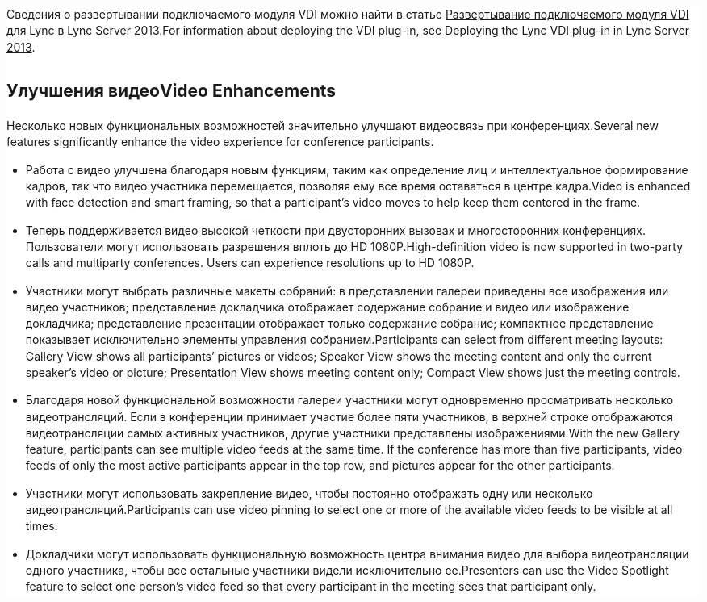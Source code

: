 <span data-ttu-id="f6594-138">Сведения о развертывании подключаемого модуля VDI можно найти в статье [Развертывание подключаемого модуля VDI для Lync в Lync Server 2013](lync-server-2013-deploying-the-lync-vdi-plug-in.md).</span><span class="sxs-lookup"><span data-stu-id="f6594-138">For information about deploying the VDI plug-in, see [Deploying the Lync VDI plug-in in Lync Server 2013](lync-server-2013-deploying-the-lync-vdi-plug-in.md).</span></span>

</div>

<div>

## <a name="video-enhancements"></a><span data-ttu-id="f6594-139">Улучшения видео</span><span class="sxs-lookup"><span data-stu-id="f6594-139">Video Enhancements</span></span>

<span data-ttu-id="f6594-140">Несколько новых функциональных возможностей значительно улучшают видеосвязь при конференциях.</span><span class="sxs-lookup"><span data-stu-id="f6594-140">Several new features significantly enhance the video experience for conference participants.</span></span>

  - <span data-ttu-id="f6594-141">Работа с видео улучшена благодаря новым функциям, таким как определение лиц и интеллектуальное формирование кадров, так что видео участника перемещается, позволяя ему все время оставаться в центре кадра.</span><span class="sxs-lookup"><span data-stu-id="f6594-141">Video is enhanced with face detection and smart framing, so that a participant’s video moves to help keep them centered in the frame.</span></span>

  - <span data-ttu-id="f6594-p107">Теперь поддерживается видео высокой четкости при двусторонних вызовах и многосторонних конференциях. Пользователи могут использовать разрешения вплоть до HD 1080P.</span><span class="sxs-lookup"><span data-stu-id="f6594-p107">High-definition video is now supported in two-party calls and multiparty conferences. Users can experience resolutions up to HD 1080P.</span></span>

  - <span data-ttu-id="f6594-144">Участники могут выбрать различные макеты собраний: в представлении галереи приведены все изображения или видео участников; представление докладчика отображает содержание собрание и видео или изображение докладчика; представление презентации отображает только содержание собрание; компактное представление показывает исключительно элементы управления собранием.</span><span class="sxs-lookup"><span data-stu-id="f6594-144">Participants can select from different meeting layouts: Gallery View shows all participants’ pictures or videos; Speaker View shows the meeting content and only the current speaker’s video or picture; Presentation View shows meeting content only; Compact View shows just the meeting controls.</span></span>

  - <span data-ttu-id="f6594-p108">Благодаря новой функциональной возможности галереи участники могут одновременно просматривать несколько видеотрансляций. Если в конференции принимает участие более пяти участников, в верхней строке отображаются видеотрансляции самых активных участников, другие участники представлены изображениями.</span><span class="sxs-lookup"><span data-stu-id="f6594-p108">With the new Gallery feature, participants can see multiple video feeds at the same time. If the conference has more than five participants, video feeds of only the most active participants appear in the top row, and pictures appear for the other participants.</span></span>

  - <span data-ttu-id="f6594-147">Участники могут использовать закрепление видео, чтобы постоянно отображать одну или несколько видеотрансляций.</span><span class="sxs-lookup"><span data-stu-id="f6594-147">Participants can use video pinning to select one or more of the available video feeds to be visible at all times.</span></span>

  - <span data-ttu-id="f6594-148">Докладчики могут использовать функциональную возможность центра внимания видео для выбора видеотрансляции одного участника, чтобы все остальные участники видели исключительно ее.</span><span class="sxs-lookup"><span data-stu-id="f6594-148">Presenters can use the Video Spotlight feature to select one person’s video feed so that every participant in the meeting sees that participant only.</span></span>
